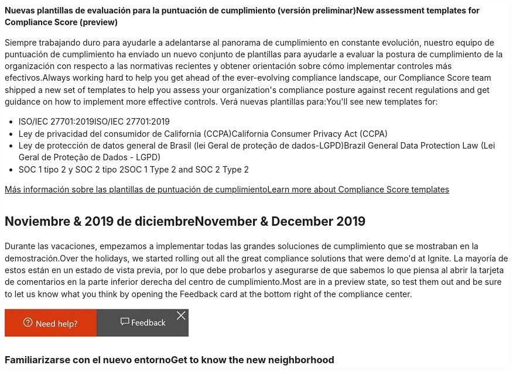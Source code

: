 <span data-ttu-id="527e6-298">**Nuevas plantillas de evaluación para la puntuación de cumplimiento (versión preliminar)**</span><span class="sxs-lookup"><span data-stu-id="527e6-298">**New assessment templates for Compliance Score (preview)**</span></span>

<span data-ttu-id="527e6-299">Siempre trabajando duro para ayudarle a adelantarse al panorama de cumplimiento en constante evolución, nuestro equipo de puntuación de cumplimiento ha enviado un nuevo conjunto de plantillas para ayudarle a evaluar la postura de cumplimiento de la organización con respecto a las normativas recientes y obtener orientación sobre cómo implementar controles más efectivos.</span><span class="sxs-lookup"><span data-stu-id="527e6-299">Always working hard to help you get ahead of the ever-evolving compliance landscape, our Compliance Score team shipped a new set of templates to help you assess your organization's compliance posture against recent regulations and get guidance on how to implement more effective controls.</span></span> <span data-ttu-id="527e6-300">Verá nuevas plantillas para:</span><span class="sxs-lookup"><span data-stu-id="527e6-300">You'll see new templates for:</span></span>

- <span data-ttu-id="527e6-301">ISO/IEC 27701:2019</span><span class="sxs-lookup"><span data-stu-id="527e6-301">ISO/IEC 27701:2019</span></span>
- <span data-ttu-id="527e6-302">Ley de privacidad del consumidor de California (CCPA)</span><span class="sxs-lookup"><span data-stu-id="527e6-302">California Consumer Privacy Act (CCPA)</span></span>
- <span data-ttu-id="527e6-303">Ley de protección de datos general de Brasil (lei Geral de proteção de dados-LGPD)</span><span class="sxs-lookup"><span data-stu-id="527e6-303">Brazil General Data Protection Law (Lei Geral de Proteção de Dados - LGPD)</span></span>
- <span data-ttu-id="527e6-304">SOC 1 tipo 2 y SOC 2 tipo 2</span><span class="sxs-lookup"><span data-stu-id="527e6-304">SOC 1 Type 2 and SOC 2 Type 2</span></span>

[<span data-ttu-id="527e6-305">Más información sobre las plantillas de puntuación de cumplimiento</span><span class="sxs-lookup"><span data-stu-id="527e6-305">Learn more about Compliance Score templates</span></span>](compliance-score.md#templates)

## <a name="november--december-2019"></a><span data-ttu-id="527e6-306">Noviembre & 2019 de diciembre</span><span class="sxs-lookup"><span data-stu-id="527e6-306">November & December 2019</span></span>

<span data-ttu-id="527e6-307">Durante las vacaciones, empezamos a implementar todas las grandes soluciones de cumplimiento que se mostraban en la demostración.</span><span class="sxs-lookup"><span data-stu-id="527e6-307">Over the holidays, we started rolling out all the great compliance solutions that were demo'd at Ignite.</span></span> <span data-ttu-id="527e6-308">La mayoría de estos están en un estado de vista previa, por lo que debe probarlos y asegurarse de que sabemos lo que piensa al abrir la tarjeta de comentarios en la parte inferior derecha del centro de cumplimiento.</span><span class="sxs-lookup"><span data-stu-id="527e6-308">Most are in a preview state, so test them out and be sure to let us know what you think by opening the Feedback card at the bottom right of the compliance center.</span></span>

![feedback](../media/Feedback_card_MCC.JPG)

### <a name="get-to-know-the-new-neighborhood"></a><span data-ttu-id="527e6-310">Familiarizarse con el nuevo entorno</span><span class="sxs-lookup"><span data-stu-id="527e6-310">Get to know the new neighborhood</span></span>
